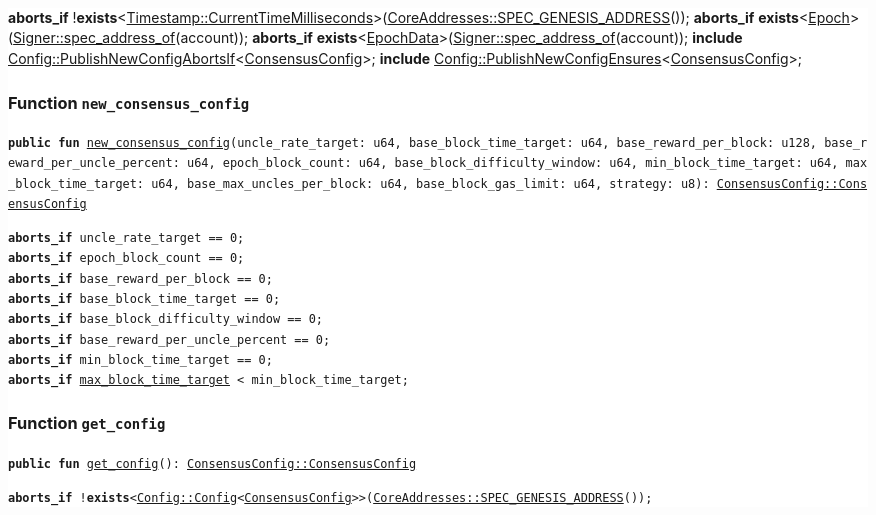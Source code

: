 <b>aborts_if</b> !<b>exists</b>&lt;<a href="Timestamp.md#0x1_Timestamp_CurrentTimeMilliseconds">Timestamp::CurrentTimeMilliseconds</a>&gt;(<a href="CoreAddresses.md#0x1_CoreAddresses_SPEC_GENESIS_ADDRESS">CoreAddresses::SPEC_GENESIS_ADDRESS</a>());
<b>aborts_if</b> <b>exists</b>&lt;<a href="ConsensusConfig.md#0x1_ConsensusConfig_Epoch">Epoch</a>&gt;(<a href="Signer.md#0x1_Signer_spec_address_of">Signer::spec_address_of</a>(account));
<b>aborts_if</b> <b>exists</b>&lt;<a href="ConsensusConfig.md#0x1_ConsensusConfig_EpochData">EpochData</a>&gt;(<a href="Signer.md#0x1_Signer_spec_address_of">Signer::spec_address_of</a>(account));
<b>include</b> <a href="Config.md#0x1_Config_PublishNewConfigAbortsIf">Config::PublishNewConfigAbortsIf</a>&lt;<a href="ConsensusConfig.md#0x1_ConsensusConfig">ConsensusConfig</a>&gt;;
<b>include</b> <a href="Config.md#0x1_Config_PublishNewConfigEnsures">Config::PublishNewConfigEnsures</a>&lt;<a href="ConsensusConfig.md#0x1_ConsensusConfig">ConsensusConfig</a>&gt;;
</code></pre>



<a name="@Specification_0_new_consensus_config"></a>

### Function `new_consensus_config`


<pre><code><b>public</b> <b>fun</b> <a href="ConsensusConfig.md#0x1_ConsensusConfig_new_consensus_config">new_consensus_config</a>(uncle_rate_target: u64, base_block_time_target: u64, base_reward_per_block: u128, base_reward_per_uncle_percent: u64, epoch_block_count: u64, base_block_difficulty_window: u64, min_block_time_target: u64, max_block_time_target: u64, base_max_uncles_per_block: u64, base_block_gas_limit: u64, strategy: u8): <a href="ConsensusConfig.md#0x1_ConsensusConfig_ConsensusConfig">ConsensusConfig::ConsensusConfig</a>
</code></pre>




<pre><code><b>aborts_if</b> uncle_rate_target == 0;
<b>aborts_if</b> epoch_block_count == 0;
<b>aborts_if</b> base_reward_per_block == 0;
<b>aborts_if</b> base_block_time_target == 0;
<b>aborts_if</b> base_block_difficulty_window == 0;
<b>aborts_if</b> base_reward_per_uncle_percent == 0;
<b>aborts_if</b> min_block_time_target == 0;
<b>aborts_if</b> <a href="ConsensusConfig.md#0x1_ConsensusConfig_max_block_time_target">max_block_time_target</a> &lt; min_block_time_target;
</code></pre>



<a name="@Specification_0_get_config"></a>

### Function `get_config`


<pre><code><b>public</b> <b>fun</b> <a href="ConsensusConfig.md#0x1_ConsensusConfig_get_config">get_config</a>(): <a href="ConsensusConfig.md#0x1_ConsensusConfig_ConsensusConfig">ConsensusConfig::ConsensusConfig</a>
</code></pre>




<pre><code><b>aborts_if</b> !<b>exists</b>&lt;<a href="Config.md#0x1_Config_Config">Config::Config</a>&lt;<a href="ConsensusConfig.md#0x1_ConsensusConfig">ConsensusConfig</a>&gt;&gt;(<a href="CoreAddresses.md#0x1_CoreAddresses_SPEC_GENESIS_ADDRESS">CoreAddresses::SPEC_GENESIS_ADDRESS</a>());
</code></pre>
